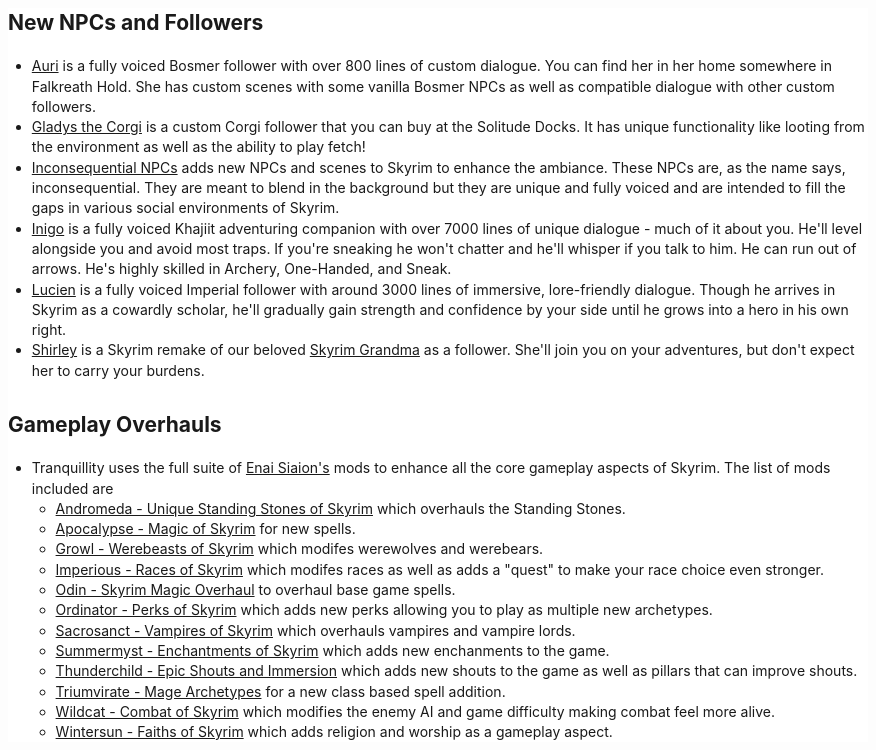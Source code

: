 ## New NPCs and Followers

- [Auri](https://www.nexusmods.com/skyrimspecialedition/mods/11278) is a fully voiced Bosmer follower with over 800 lines of custom dialogue. You can find her in her home somewhere in Falkreath Hold. She has custom scenes with some vanilla Bosmer NPCs as well as compatible dialogue with other custom followers.
- [Gladys the Corgi](https://www.nexusmods.com/skyrimspecialedition/mods/50164) is a custom Corgi follower that you can buy at the Solitude Docks. It has unique functionality like looting from the environment as well as the ability to play fetch!
- [Inconsequential NPCs](https://www.nexusmods.com/skyrim/mods/36334) adds new NPCs and scenes to Skyrim to enhance the ambiance. These NPCs are, as the name says, inconsequential. They are meant to blend in the background but they are unique and fully voiced and are intended to fill the gaps in various social environments of Skyrim.
- [Inigo](https://www.nexusmods.com/skyrimspecialedition/mods/1461) is a fully voiced Khajiit adventuring companion with over 7000 lines of unique dialogue - much of it about you. He'll level alongside you and avoid most traps. If you're sneaking he won't chatter and he'll whisper if you talk to him. He can run out of arrows. He's highly skilled in Archery, One-Handed, and Sneak.
- [Lucien](https://www.nexusmods.com/skyrimspecialedition/mods/20035) is a fully voiced Imperial follower with around 3000 lines of immersive, lore-friendly dialogue. Though he arrives in Skyrim as a cowardly scholar, he'll gradually gain strength and confidence by your side until he grows into a hero in his own right.
- [Shirley](https://www.nexusmods.com/skyrimspecialedition/mods/45956) is a Skyrim remake of our beloved [Skyrim Grandma](https://www.youtube.com/channel/UCzkY7wa8Ksxv4M5NyUYgTmA) as a follower. She'll join you on your adventures, but don't expect her to carry your burdens.

## Gameplay Overhauls

- Tranquillity uses the full suite of [Enai Siaion's](https://www.nexusmods.com/skyrimspecialedition/users/3959191?tab=user+files) mods to enhance all the core gameplay aspects of Skyrim. The list of mods included are
  - [Andromeda - Unique Standing Stones of Skyrim](https://www.nexusmods.com/skyrimspecialedition/mods/14910) which overhauls the Standing Stones.
  - [Apocalypse - Magic of Skyrim](https://www.nexusmods.com/skyrimspecialedition/mods/1090) for new spells.
  - [Growl - Werebeasts of Skyrim](https://www.nexusmods.com/skyrimspecialedition/mods/31378) which modifes werewolves and werebears.
  - [Imperious - Races of Skyrim](https://www.nexusmods.com/skyrimspecialedition/mods/1315) which modifes races as well as adds a "quest" to make your race choice even stronger.
  - [Odin - Skyrim Magic Overhaul](https://www.nexusmods.com/skyrimspecialedition/mods/46516) to overhaul base game spells.
  - [Ordinator - Perks of Skyrim](https://www.nexusmods.com/skyrimspecialedition/mods/1137) which adds new perks allowing you to play as multiple new archetypes.
  - [Sacrosanct - Vampires of Skyrim](https://www.nexusmods.com/skyrimspecialedition/mods/3928) which overhauls vampires and vampire lords.
  - [Summermyst - Enchantments of Skyrim](https://www.nexusmods.com/skyrimspecialedition/mods/6285) which adds new enchanments to the game.
  - [Thunderchild - Epic Shouts and Immersion](https://www.nexusmods.com/skyrimspecialedition/mods/1460) which adds new shouts to the game as well as pillars that can improve shouts.
  - [Triumvirate - Mage Archetypes](https://www.nexusmods.com/skyrimspecialedition/mods/39170) for a new class based spell addition.
  - [Wildcat - Combat of Skyrim](https://www.nexusmods.com/skyrimspecialedition/mods/1368) which modifies the enemy AI and game difficulty making combat feel more alive.
  - [Wintersun - Faiths of Skyrim](https://www.nexusmods.com/skyrimspecialedition/mods/22506) which adds religion and worship as a gameplay aspect.
